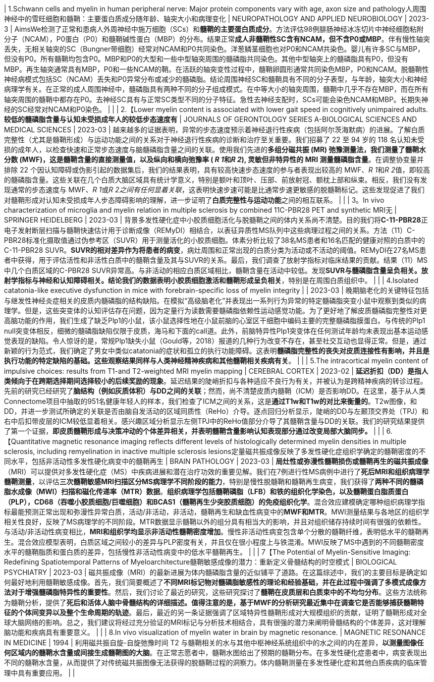 | 1.Schwann cells and myelin in human peripheral nerve: Major protein components vary with age, axon size and pathology人周围神经中的雪旺细胞和髓鞘：主要蛋白质成分随年龄、轴突大小和病理变化 | NEUROPATHOLOGY AND APPLIED NEUROBIOLOGY                      | 2023-3   | AimsWe检测了正常和患病人外周神经中施万细胞（SCs）和**髓鞘的主要蛋白质成分**。方法评估98例腓肠神经冰冻切片中神经细胞粘附分子（NCAM），P0蛋白（P0）和髓鞘碱性蛋白（MBP）的分布。结果正常**成人非髓鞘性SC含有NCAM，但不含P0或MBP**。伴有慢性轴突丢失，无相关轴突的SC（Bungner带细胞）经常对NCAM和P0共同染色。洋葱鳞茎细胞也对P0和NCAM共染色。婴儿有许多SC与MBP，但没有P0。所有髓鞘均包含P0。MBP和P0的大型和一些中型轴突周围的髓磷脂共同染色。其他中型轴突上的髓磷脂具有P0，但没有MBP。再生轴突通常具有MBP，P0和一些NCAM的鞘。在活跃的轴突变性过程中，髓鞘卵圆形通常共同染色MBP，P0和NCAM。脱髓鞘性神经病模式包括SC（NCAM）丢失和P0异常分布或减少的髓磷脂。结论周围神经SC和髓鞘具有不同的分子表型，与年龄，轴突大小和神经病理学有关。在正常的成人周围神经中，髓磷脂具有两种不同的分子组成模式。在中等大小的轴突周围，髓鞘中几乎不存在MBP，而在所有轴突周围的髓鞘中都存在P0。去神经SC具有与正常SC类型不同的分子特征。急性去神经支配时，SCs可能会染色NCAM和MBP。长期失神经的SC经常对NCAM和P0染色。 |          |
| 2.【Lower myelin content is associated with lower gait speed in cognitively unimpaired adults.**较低的髓磷脂含量与认知未受损成年人的较低步态速度有** | JOURNALS OF GERONTOLOGY SERIES A-BIOLOGICAL SCIENCES AND MEDICAL SCIENCES | 2023-03  | 越来越多的证据表明，异常的步态速度预示着神经退行性疾病（包括阿尔茨海默病）的进展。了解白质完整性（尤其是髓鞘形成）与运动功能之间的关系对于神经退行性疾病的诊断和治疗至关重要。我们招募了 22 至 94 岁的 118 名认知未受损的成年人，以检查快速和正常步态速度与脑髓磷脂含量之间的关联。使用我们先进的**多组分磁共振 (MR) 弛豫测量法，我们测量了髓鞘水分数 (MWF)，这是髓鞘含量的直接测量值，以及纵向和横向弛豫率 ( *R* *1*和*R* *2*), 灵敏但非特异性的 MRI 测量髓磷脂含量**。在调整协变量并排除 22 个因认知障碍或伪影引起的数据集后，我们的结果表明，具有较高快速步态速度的参与者表现出较高的 MWF、*R* *1*和*R* *2*值，即较高的髓磷脂含量。这些关联在几个白质大脑区域具有统计学意义，特别是额叶和顶叶、压部、前放射冠、额枕上部和纵束。相反，我们没有发现通常的步态速度与 MWF、*R* *1*或*R* *2之间有任何显着关联*，这表明快速步速可能是比通常步速更敏感的脱髓鞘标记。这些发现促进了我们对髓鞘形成对认知未受损成年人步态障碍影响的理解，进一步证明了**白质完整性与运动功能**之间的相互联系。 |          |
| 3。In vivo characterization of microglia and myelin relation in multiple sclerosis by combined 11C-PBR28 PET and synthetic MRI无 | SPRINGER HEIDELBERG                                          | 2023-03  | 背景多发性硬化症中小胶质细胞活化与脱髓鞘之间的体内关系尚不清楚。目的我们将**C-11-PBR28**正电子发射断层扫描与髓鞘快速估计用于诊断成像（REMyDI）相结合，以表征异质性MS队列中这些病理过程之间的关系。方法（11）C-PBR28标准化摄取值通过伪参考区（SUVR）用于测量活化的小胶质细胞。体素分析比较了38名MS患者和16名匹配的健康对照的白质中的C-11-PBR28 SUVR。**SUVR的相对差异作为将患者的病变**，病灶周围和正常出现的白质分类为活动或不活动的阈值。REMyDI在27名MS患者中获得，用于评估活性和非活性白质中的髓鞘含量及其与SUVR的关系。最后，我们调查了放射学指标对临床结果的贡献。结果（11）MS中几个白质区域的C-PBR28 SUVR异常高。与非活动的相应白质区域相比，髓鞘含量在活动中较低。发现**SUVR与髓磷脂含量呈负相关。**放射学指标与神经和认知障碍相关。结论我们的数据表明**小胶质细胞激活和髓鞘形成呈负相关**，特别是在周围白质组织中。 |          |
| 4.Isolated catatonia-like executive dysfunction in mice with forebrain-specific loss of myelin integrity |                                                              | 2023-03  | 晚期脑老化的关键特征包括与继发性神经炎症相关的皮质内髓磷脂的结构缺陷。在模拟“高级脑老化”并表现出一系列行为异常的特定髓磷脂突变小鼠中观察到类似的病理学。但是，这些突变体的认知评估存在问题，因为定量行为读数需要髓磷脂依赖性运动感觉功能。为了更好地了解皮质髓磷脂完整性对更高脑功能的作用，我们生成了缺乏Plp1的小鼠，该小鼠选择性地在小鼠前脑的心室区干细胞中编码主要的完整髓磷脂膜蛋白。与传统的Plp1 null突变体相反，细微的髓磷脂缺陷仅限于皮质，海马和下面的call道。此外，前脑特异性Plp1突变体在任何测试年龄均未表现出基本运动感觉表现的缺陷。令人惊讶的是，常规Plp1缺失小鼠（Gould等，2018）报道的几种行为改变不存在，甚至社交互动也显得正常。但是，通过新颖的行为范式，我们确定了男女中类似catatonia的症状和孤立的执行功能障碍。这表明**髓磷脂完整性的丧失对皮质连接性有影响，并且是执行功能的特定缺陷的基础。这些观察结果同样与人类神经精神疾病和其他髓鞘相关疾病有关**。 |          |
| 5.The intracortical myelin content of impulsive choices: results from T1-and T2-weighted MRI myelin mapping | CEREBRAL CORTEX                                              | 2023-02  | **延迟折扣（DD）是指人类倾向于在跨期选择期间选择较小的后续奖励的现象**。延迟结果的陡峭折扣与各种适应不良行为有关，并被认为是跨精神疾病的转诊过程。先前的研究已经研究了**脑结构（例如灰质体积）与DD之间的关联**；然而，尚不清楚皮质内髓鞘（ICM）是否影响DD。在这里，基于从人类Connectome项目中抽取的951名健康年轻人的样本，我们检查了ICM之间的关系，这是**通过T1w和T1w的对比来衡量的**。T2w图像，和DD，并进一步测试所确定的关联是否由脑自发活动的区域同质性（ReHo）介导。逐点回归分析显示，陡峭的DD与左颞顶交界处（TPJ）和右中后扣带皮层的ICM较低显着相关。感兴趣区域分析显示左侧TPJ中的ReHo值部分介导了其髓鞘含量与DD的关联。我们的研究结果提供了第一个证据，**即皮质髓鞘形成与决策冲动的个体差异相关，并表明髓鞘含量影响认知表现部分通过改变局部大脑同步。** |          |
| 6.【Quantitative magnetic resonance imaging reflects different levels of histologically determined myelin densities in multiple sclerosis, including remyelination in inactive multiple sclerosis lesions定量磁共振成像反映了多发性硬化症组织学确定的髓鞘密度的不同水平，包括非活动性多发性硬化病变中的髓鞘再生 | BRAIN PATHOLOGY                                              | 2023-03  | **局灶性或弥漫性髓鞘损伤或髓鞘再生的磁共振成像**（MRI）可以提供对多发性硬化症（MS）中疾病进展和潜在治疗功效的重要见解。我们在7例进行性MS病例中进行了**死后MRI和组织病理学髓鞘测量**，以评估**三次髓鞘敏感MRI扫描区分MS病理学不同阶段的能力**，特别是慢性脱髓鞘和髓鞘再生病变，我们获得了**两种不同的髓磷脂水成像（MWI）扫描和磁化传递率（MTR）数据**。**组织病理学包括髓鞘磷脂（LFB）和铁的组织化学染色，以及髓鞘蛋白脂质蛋白（PLP），CD68（吞噬小胶质细胞/巨噬细胞）和BCAS1（髓鞘再生少突胶质细胞）的免疫组织化学**。混合效应建模确定哪种组织病理学指标最能预测正常出现和弥漫性异常白质，活动/非活动，非活动，髓鞘再生和缺血性病变中的**MWF和MTR**。MWI测量结果与各地区的组织学相关性良好，反映了MS病理学的不同阶段。MTR数据显示髓鞘以外的组分具有相当大的影响，并且对组织储存持续时间有很强的依赖性。与活动/非活动性病变相比，**MRI和组织学均显示非活动性髓鞘密度增加**。慢性非活动性病变包含单个分散的髓鞘纤维，表明低水平的髓鞘再生。混合效应模型表明，白质区域之间较小的差异与PLP密度有关，并且仅在很小程度上与铁混淆。MWI反映了MS中遇到的不同髓鞘密度水平的髓鞘脂质和蛋白质的差异，包括慢性非活动性病变中的低水平髓鞘再生。 |          |
| 7【The Potential of Myelin-Sensitive Imaging: Redefining Spatiotemporal Patterns of Myeloarchitecture髓鞘敏感成像的潜力：重新定义骨髓结构的时空模式 | BIOLOGICAL PSYCHIATRY                                        | 2023-03  | 磁共振成像（MRI）的最新进展为体内髓磷脂含量的近似铺平了道路。在这篇综述中，我们的主要目标是确定如何最好地利用髓鞘敏感成像。首先，我们简要概述了**不同MRI标记物对髓磷脂敏感性的理论和经验基础，并在此过程中强调了多模式成像方法对于增强髓磷脂特异性的重要性**。然后，我们讨论了最近的研究，这些研究探讨了**髓鞘在皮质层和白质束中的不均匀分布**。这些方法统称为髓鞘分析，提供了**死后和活体人脑中骨髓结构的详细描述。值得注意的是，基于MWF的分析研究最近集中在调查它是否能够捕获髓鞘特征的个体间变异以及整个生命周期的轨迹**。最后，最近的另一条证据强调了区域特异性髓鞘形成对大规模组织的贡献，证明了髓鞘形成对全球大脑网络的影响。总之，我们建议将经过充分验证的MRI标记与分析技术相结合，具有很强的潜力来阐明骨髓结构的个体差异，这对理解脑功能和疾病具有重要意义。 |          |
| 8.In vivo visualization of myelin water in brain by magnetic resonance. | MAGNETIC RESONANCE IN MEDICINE                               | 1994     | 利用磁共振自旋-自旋弛豫时间 T2 与髓鞘相关的水与其他中枢神经系统组织中的水之间的内在差异，**以测量图像任何区域内的髓鞘水含量或间接生成髓鞘图的大脑**。在正常志愿者中，髓鞘水图给出了预期的髓鞘分布。在多发性硬化症患者中，病变表现出不同的髓鞘水含量，从而提供了对传统磁共振图像无法获得的脱髓鞘过程的洞察力。体内髓鞘测量在多发性硬化症和其他白质疾病的临床管理中具有重要应用。 |          |